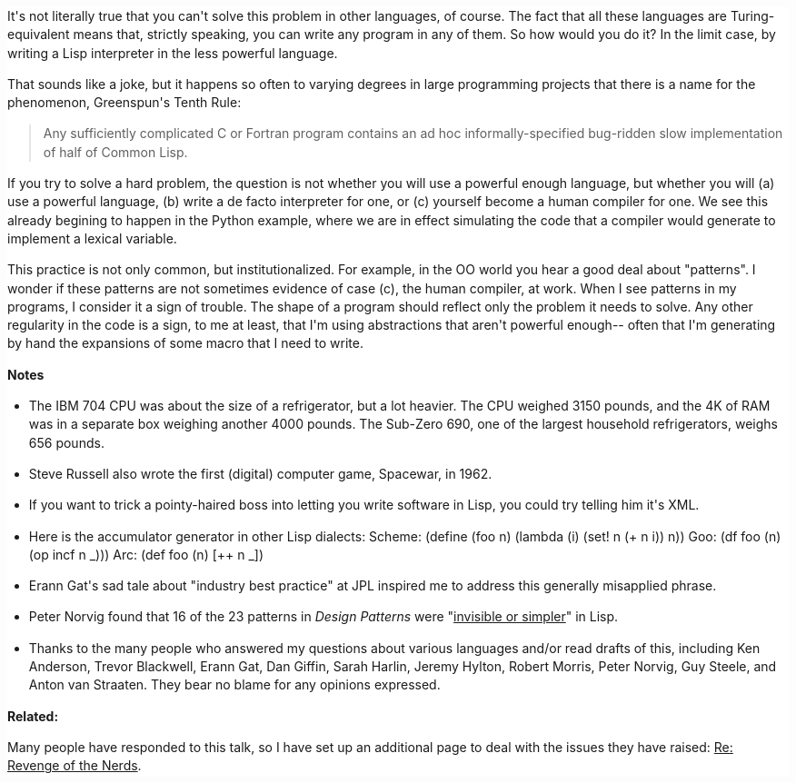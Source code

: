 It's not literally true that you can't solve this problem in other languages, of course. The fact that all these languages are Turing-equivalent means that, strictly speaking, you can write any program in any of them. So how would you do it? In the limit case, by writing a Lisp interpreter in the less powerful language.  
  
That sounds like a joke, but it happens so often to varying degrees in large programming projects that there is a name for the phenomenon, Greenspun's Tenth Rule: 

> Any sufficiently complicated C or Fortran program contains an ad hoc informally-specified bug-ridden slow implementation of half of Common Lisp. 

If you try to solve a hard problem, the question is not whether you will use a powerful enough language, but whether you will (a) use a powerful language, (b) write a de facto interpreter for one, or (c) yourself become a human compiler for one. We see this already begining to happen in the Python example, where we are in effect simulating the code that a compiler would generate to implement a lexical variable.  
  
This practice is not only common, but institutionalized. For example, in the OO world you hear a good deal about "patterns". I wonder if these patterns are not sometimes evidence of case (c), the human compiler, at work. When I see patterns in my programs, I consider it a sign of trouble. The shape of a program should reflect only the problem it needs to solve. Any other regularity in the code is a sign, to me at least, that I'm using abstractions that aren't powerful enough-- often that I'm generating by hand the expansions of some macro that I need to write.  
  
  
  
 **Notes**  
  

  * The IBM 704 CPU was about the size of a refrigerator, but a lot heavier. The CPU weighed 3150 pounds, and the 4K of RAM was in a separate box weighing another 4000 pounds. The Sub-Zero 690, one of the largest household refrigerators, weighs 656 pounds.  
  

  * Steve Russell also wrote the first (digital) computer game, Spacewar, in 1962.  
  

  * If you want to trick a pointy-haired boss into letting you write software in Lisp, you could try telling him it's XML.  
  

  * Here is the accumulator generator in other Lisp dialects:  Scheme: (define (foo n) (lambda (i) (set! n (+ n i)) n)) Goo: (df foo (n) (op incf n _))) Arc: (def foo (n) [++ n _]) 
  * Erann Gat's sad tale about "industry best practice" at JPL inspired me to address this generally misapplied phrase.  
  

  * Peter Norvig found that 16 of the 23 patterns in _Design Patterns_ were "[invisible or simpler](http://www.norvig.com/design-patterns/)" in Lisp.  
  

  * Thanks to the many people who answered my questions about various languages and/or read drafts of this, including Ken Anderson, Trevor Blackwell, Erann Gat, Dan Giffin, Sarah Harlin, Jeremy Hylton, Robert Morris, Peter Norvig, Guy Steele, and Anton van Straaten. They bear no blame for any opinions expressed.  
  

  
  
**Related:**  
  
Many people have responded to this talk, so I have set up an additional page to deal with the issues they have raised: [Re: Revenge of the Nerds](icadmore.html).  
  